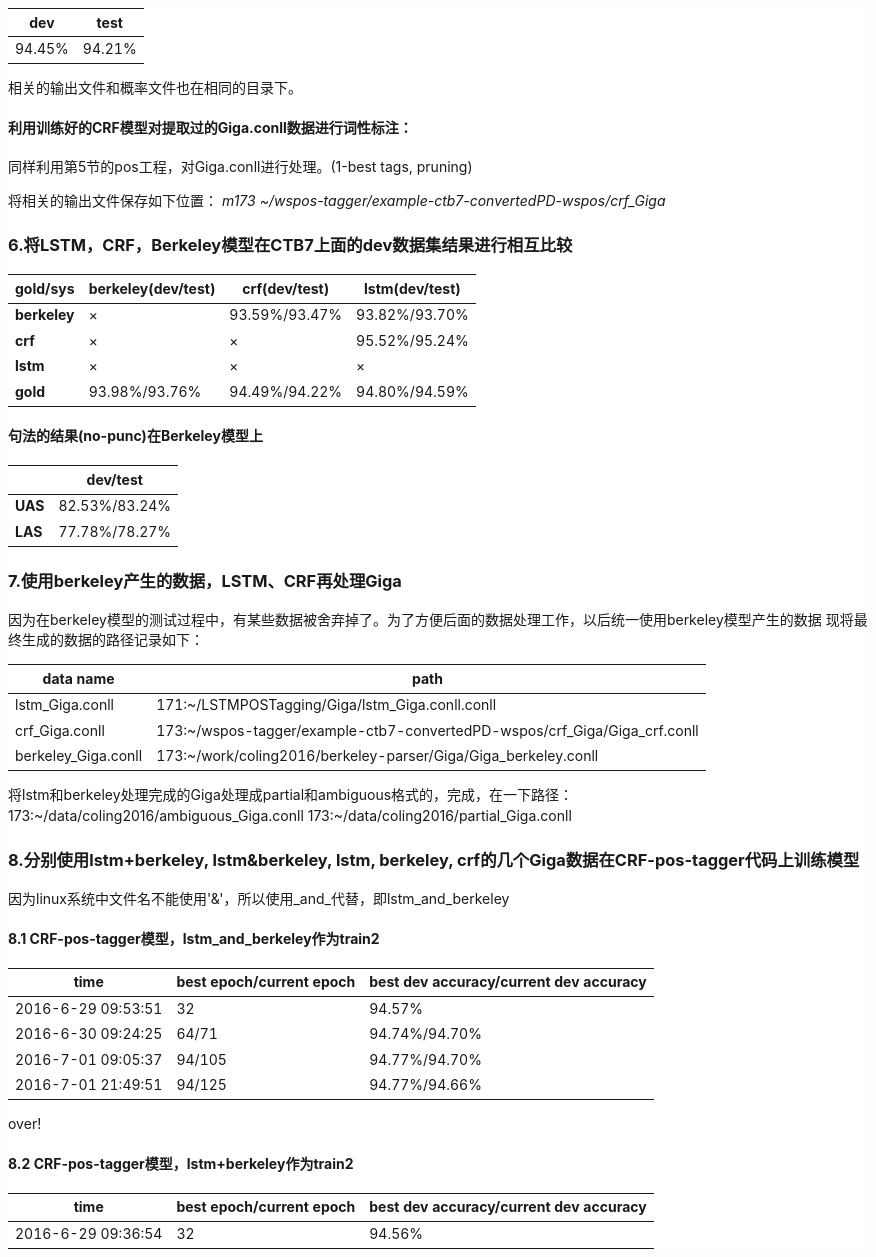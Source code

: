 |__dev__|__test__|
|-------|--------|
|94.45% |94.21%  |
相关的输出文件和概率文件也在相同的目录下。

#### 利用训练好的CRF模型对提取过的Giga.conll数据进行词性标注：
同样利用第5节的pos工程，对Giga.conll进行处理。(1-best tags, pruning)

将相关的输出文件保存如下位置：
*m173 ~/wspos-tagger/example-ctb7-convertedPD-wspos/crf_Giga*

### 6.将LSTM，CRF，Berkeley模型在CTB7上面的dev数据集结果进行相互比较
|__gold__/__sys__|__berkeley(dev/test)__|__crf(dev/test)__|__lstm(dev/test)__|
|----------------|----------------------|-----------------|------------------|
|__berkeley__    |×                     |93.59%/93.47%	  |93.82%/93.70%	 |
|__crf__         |× 					|×				  |95.52%/95.24%	 |
|__lstm__        |× 					|×  			  |×				 |
|__gold__        |93.98%/93.76%			|94.49%/94.22%    |94.80%/94.59%	 |

#### 句法的结果(no-punc)在Berkeley模型上
|       |__dev/test__   |
|-------|---------------|
|__UAS__|82.53%/83.24%  |
|__LAS__|77.78%/78.27%  |

### 7.使用berkeley产生的数据，LSTM、CRF再处理Giga
因为在berkeley模型的测试过程中，有某些数据被舍弃掉了。为了方便后面的数据处理工作，以后统一使用berkeley模型产生的数据
现将最终生成的数据的路径记录如下：

|__data name__|__path__|
|-------------|--------|
|lstm\_Giga.conll|171:~/LSTMPOSTagging/Giga/lstm\_Giga.conll.conll|
|crf\_Giga.conll|173:~/wspos-tagger/example-ctb7-convertedPD-wspos/crf\_Giga/Giga\_crf.conll|
|berkeley\_Giga.conll|173:~/work/coling2016/berkeley-parser/Giga/Giga\_berkeley.conll|

将lstm和berkeley处理完成的Giga处理成partial和ambiguous格式的，完成，在一下路径：
173:~/data/coling2016/ambiguous\_Giga.conll
173:~/data/coling2016/partial\_Giga.conll
### 8.分别使用lstm+berkeley, lstm&berkeley, lstm, berkeley, crf的几个Giga数据在CRF-pos-tagger代码上训练模型
因为linux系统中文件名不能使用'&'，所以使用\_and\_代替，即lstm\_and\_berkeley
#### 8.1 CRF-pos-tagger模型，lstm\_and\_berkeley作为train2
|__time__          |__best epoch/current epoch__|__best dev accuracy/current dev accuracy__|
|------------------|----------------------------|------------------------------------------|
|2016-6-29 09:53:51|32                          |94.57%                                    |
|2016-6-30 09:24:25|64/71                       |94.74%/94.70%                             |
|2016-7-01 09:05:37|94/105                      |94.77%/94.70%                             |
|2016-7-01 21:49:51|94/125                      |94.77%/94.66%                             |
over!
#### 8.2 CRF-pos-tagger模型，lstm+berkeley作为train2
|__time__          |__best epoch/current epoch__|__best dev accuracy/current dev accuracy__|
|------------------|----------------------------|------------------------------------------|
|2016-6-29 09:36:54|32                          |94.56%                                    |